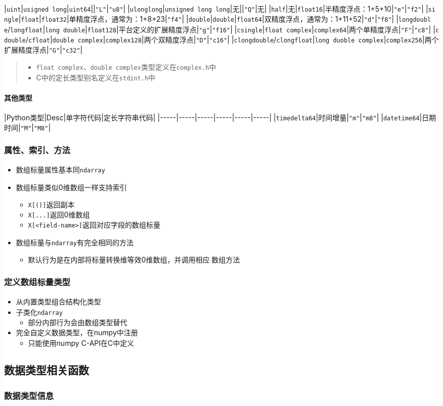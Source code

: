 |`uint`|`usigned long`|`uint64`||`"L"`|`"u8"`|
|`ulonglong`|`unsigned long long`|无||`"Q"`|无|
|`half`|无|`float16`|半精度浮点：1+5+10|`"e"`|`"f2"`|
|`single`|`float`|`float32`|单精度浮点，通常为：1+8+23|`"f4"`|
|`double`|`double`|`float64`|双精度浮点，通常为：1+11+52|`"d"`|`"f8"`|
|`longdouble`/`longfloat`|`long double`|`float128`|平台定义的扩展精度浮点|`"g"`|`"f16"`|
|`csingle`|`float complex`|`complex64`|两个单精度浮点|`"F"`|`"c8"`|
|`cdouble`/`cfloat`|`double complex`|`complex128`|两个双精度浮点|`"D"`|`"c16"`|
|`clongdouble`/`clongfloat`|`long duoble complex`|`complex256`|两个扩展精度浮点|`"G"`|`"c32"`|

> -	`float complex`、`double complex`类型定义在`complex.h`中
> - C中的定长类型别名定义在`stdint.h`中

####	其他类型

|Python类型|Desc|单字符代码|定长字符串代码|
|-----|-----|-----|-----|-----|-----|
|`timedelta64`|时间增量|`"m"`|`"m8"`|
|`datetime64`|日期时间|`"M"`|`"M8"`|

###	属性、索引、方法

-	数组标量属性基本同`ndarray`

-	数组标量类似0维数组一样支持索引
	-	`X[()]`返回副本
	-	`X[...]`返回0维数组
	-	`X[<field-name>]`返回对应字段的数组标量

-	数组标量与`ndarray`有完全相同的方法
	-	默认行为是在内部将标量转换维等效0维数组，并调用相应
		数组方法

###	定义数组标量类型

-	从内置类型组合结构化类型
-	子类化`ndarray`
	-	部分内部行为会由数组类型替代
-	完全自定义数据类型，在numpy中注册
	-	只能使用numpy C-API在C中定义

##	数据类型相关函数

###	数据类型信息
